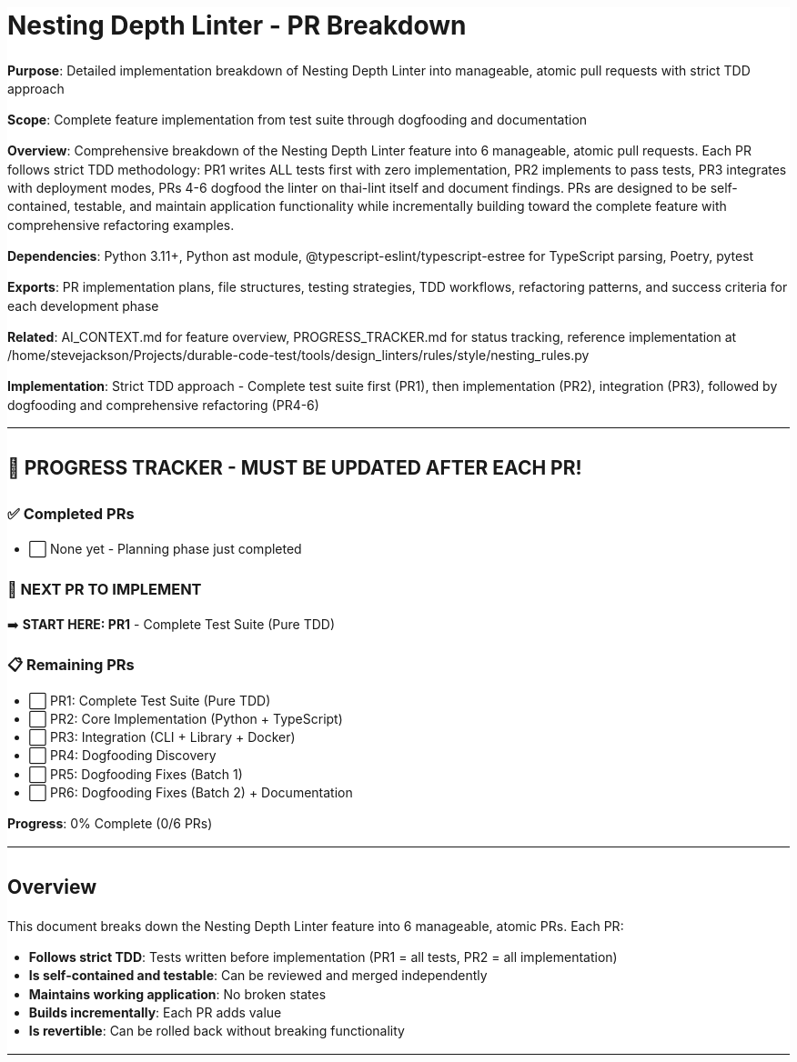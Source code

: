 # Nesting Depth Linter - PR Breakdown

**Purpose**: Detailed implementation breakdown of Nesting Depth Linter into manageable, atomic pull requests with strict TDD approach

**Scope**: Complete feature implementation from test suite through dogfooding and documentation

**Overview**: Comprehensive breakdown of the Nesting Depth Linter feature into 6 manageable, atomic pull requests. Each
    PR follows strict TDD methodology: PR1 writes ALL tests first with zero implementation, PR2 implements to pass tests,
    PR3 integrates with deployment modes, PRs 4-6 dogfood the linter on thai-lint itself and document findings. PRs are
    designed to be self-contained, testable, and maintain application functionality while incrementally building toward
    the complete feature with comprehensive refactoring examples.

**Dependencies**: Python 3.11+, Python ast module, @typescript-eslint/typescript-estree for TypeScript parsing, Poetry, pytest

**Exports**: PR implementation plans, file structures, testing strategies, TDD workflows, refactoring patterns, and success criteria for each development phase

**Related**: AI_CONTEXT.md for feature overview, PROGRESS_TRACKER.md for status tracking, reference implementation at /home/stevejackson/Projects/durable-code-test/tools/design_linters/rules/style/nesting_rules.py

**Implementation**: Strict TDD approach - Complete test suite first (PR1), then implementation (PR2), integration (PR3), followed by dogfooding and comprehensive refactoring (PR4-6)

---

## 🚀 PROGRESS TRACKER - MUST BE UPDATED AFTER EACH PR!

### ✅ Completed PRs
- ⬜ None yet - Planning phase just completed

### 🎯 NEXT PR TO IMPLEMENT
➡️ **START HERE: PR1** - Complete Test Suite (Pure TDD)

### 📋 Remaining PRs
- ⬜ PR1: Complete Test Suite (Pure TDD)
- ⬜ PR2: Core Implementation (Python + TypeScript)
- ⬜ PR3: Integration (CLI + Library + Docker)
- ⬜ PR4: Dogfooding Discovery
- ⬜ PR5: Dogfooding Fixes (Batch 1)
- ⬜ PR6: Dogfooding Fixes (Batch 2) + Documentation

**Progress**: 0% Complete (0/6 PRs)

---

## Overview
This document breaks down the Nesting Depth Linter feature into 6 manageable, atomic PRs. Each PR:
- **Follows strict TDD**: Tests written before implementation (PR1 = all tests, PR2 = all implementation)
- **Is self-contained and testable**: Can be reviewed and merged independently
- **Maintains working application**: No broken states
- **Builds incrementally**: Each PR adds value
- **Is revertible**: Can be rolled back without breaking functionality

---